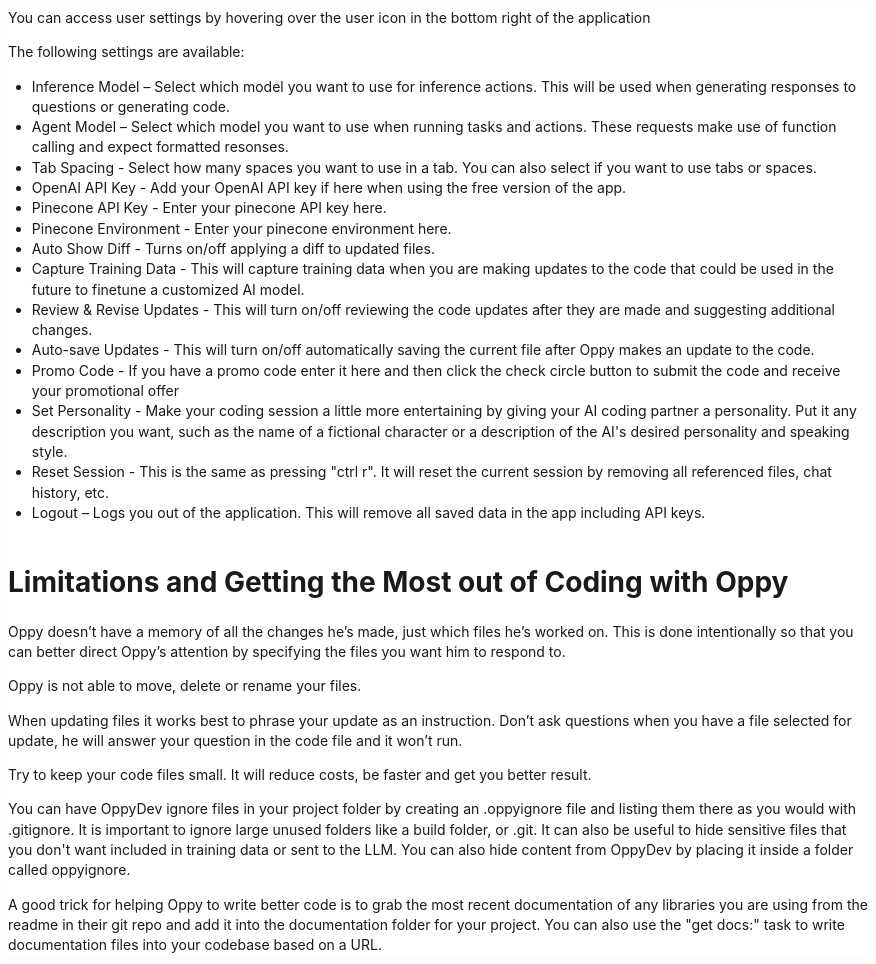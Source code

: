 You can access user settings by hovering over the user icon in the bottom right of the application

The following settings are available:

* Inference Model – Select which model you want to use for inference actions. This will be used when generating responses to questions or generating code.
* Agent Model – Select which model you want to use when running tasks and actions. These requests make use of function calling and expect formatted resonses.
* Tab Spacing - Select how many spaces you want to use in a tab. You can also select if you want to use tabs or spaces.
* OpenAI API Key - Add your OpenAI API key if here when using the free version of the app.
* Pinecone API Key - Enter your pinecone API key here.
* Pinecone Environment - Enter your pinecone environment here.
* Auto Show Diff - Turns on/off applying a diff to updated files.
* Capture Training Data - This will capture training data when you are making updates to the code that could be used in the future to finetune a customized AI model.
* Review & Revise Updates - This will turn on/off reviewing the code updates after they are made and suggesting additional changes.
* Auto-save Updates - This will turn on/off automatically saving the current file after Oppy makes an update to the code.
* Promo Code - If you have a promo code enter it here and then click the check circle button to submit the code and receive your promotional offer
* Set Personality - Make your coding session a little more entertaining by giving your AI coding partner a personality. Put it any description you want, such as the name of a fictional character or a description of the AI's desired personality and speaking style.
* Reset Session - This is the same as pressing "ctrl r". It will reset the current session by removing all referenced files, chat history, etc.
* Logout – Logs you out of the application. This will remove all saved data in the app including API keys.

# Limitations and Getting the Most out of Coding with Oppy

Oppy doesn’t have a memory of all the changes he’s made, just which files he’s worked on. This is done intentionally so that you can better direct Oppy’s attention by specifying the files you want him to respond to.

Oppy is not able to move, delete or rename your files.

When updating files it works best to phrase your update as an instruction. Don’t ask questions when you have a file selected for update, he will answer your question in the code file and it won’t run.

Try to keep your code files small. It will reduce costs, be faster and get you better result.

You can have OppyDev ignore files in your project folder by creating an .oppyignore file and listing them there as you would with .gitignore. It is important to ignore large unused folders like a build folder, or .git. It can also be useful to hide sensitive files that you don't want included in training data or sent to the LLM. You can also hide content from OppyDev by placing it inside a folder called oppyignore.

A good trick for helping Oppy to write better code is to grab the most recent documentation of any libraries you are using from the readme in their git repo and add it into the documentation folder for your project. You can also use the "get docs:" task to write documentation files into your codebase based on a URL.
